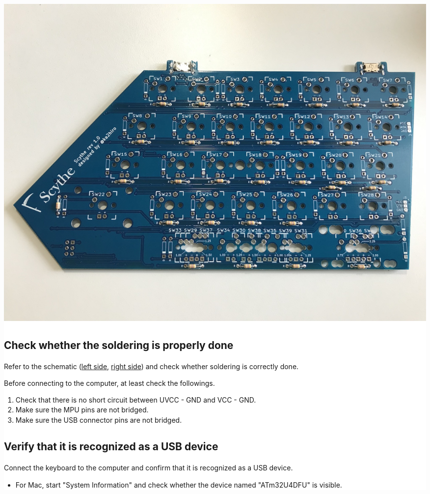 ![BacklightRegistor](images/IMG_3485.jpg)

## Check whether the soldering is properly done
Refer to the schematic ([left side](files/scythe_left.pdf), [right side](files/scythe_right.pdf)) and check whether soldering is correctly done.

Before connecting to the computer, at least check the followings.

1. Check that there is no short circuit between UVCC - GND and VCC - GND.
2. Make sure the MPU pins are not bridged.
3. Make sure the USB connector pins are not bridged.

## Verify that it is recognized as a USB device
Connect the keyboard to the computer and confirm that it is recognized as a USB device.

* For Mac, start "System Information" and check whether the device named "ATm32U4DFU" is visible.